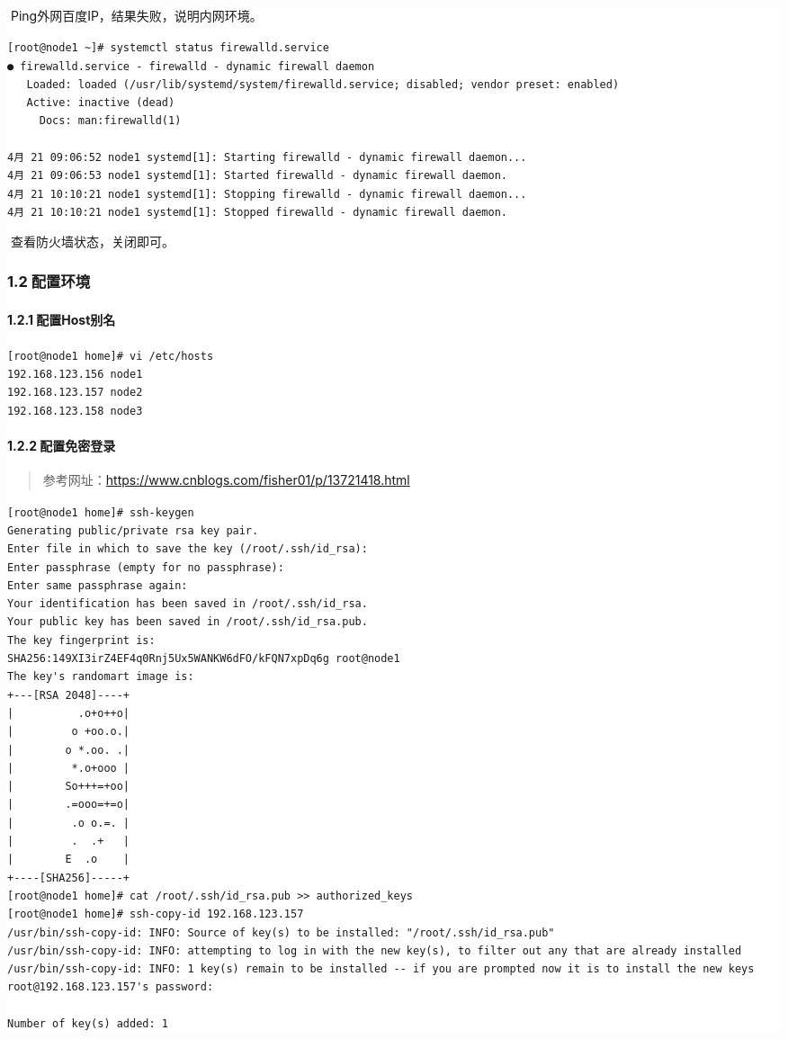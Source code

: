 ​	Ping外网百度IP，结果失败，说明内网环境。

```shell
[root@node1 ~]# systemctl status firewalld.service
● firewalld.service - firewalld - dynamic firewall daemon
   Loaded: loaded (/usr/lib/systemd/system/firewalld.service; disabled; vendor preset: enabled)
   Active: inactive (dead)
     Docs: man:firewalld(1)

4月 21 09:06:52 node1 systemd[1]: Starting firewalld - dynamic firewall daemon...
4月 21 09:06:53 node1 systemd[1]: Started firewalld - dynamic firewall daemon.
4月 21 10:10:21 node1 systemd[1]: Stopping firewalld - dynamic firewall daemon...
4月 21 10:10:21 node1 systemd[1]: Stopped firewalld - dynamic firewall daemon.

```

​	查看防火墙状态，关闭即可。

### 1.2	配置环境

#### 1.2.1	配置Host别名

```shell
[root@node1 home]# vi /etc/hosts
192.168.123.156 node1
192.168.123.157 node2
192.168.123.158 node3
```



#### 1.2.2	配置免密登录

> 参考网址：https://www.cnblogs.com/fisher01/p/13721418.html

```shell
[root@node1 home]# ssh-keygen
Generating public/private rsa key pair.
Enter file in which to save the key (/root/.ssh/id_rsa): 
Enter passphrase (empty for no passphrase): 
Enter same passphrase again: 
Your identification has been saved in /root/.ssh/id_rsa.
Your public key has been saved in /root/.ssh/id_rsa.pub.
The key fingerprint is:
SHA256:149XI3irZ4EF4q0Rnj5Ux5WANKW6dFO/kFQN7xpDq6g root@node1
The key's randomart image is:
+---[RSA 2048]----+
|          .o+o++o|
|         o +oo.o.|
|        o *.oo. .|
|         *.o+ooo |
|        So+++=+oo|
|        .=ooo=+=o|
|         .o o.=. |
|         .  .+   |
|        E  .o    |
+----[SHA256]-----+
[root@node1 home]# cat /root/.ssh/id_rsa.pub >> authorized_keys
[root@node1 home]# ssh-copy-id 192.168.123.157
/usr/bin/ssh-copy-id: INFO: Source of key(s) to be installed: "/root/.ssh/id_rsa.pub"
/usr/bin/ssh-copy-id: INFO: attempting to log in with the new key(s), to filter out any that are already installed
/usr/bin/ssh-copy-id: INFO: 1 key(s) remain to be installed -- if you are prompted now it is to install the new keys
root@192.168.123.157's password: 

Number of key(s) added: 1

```